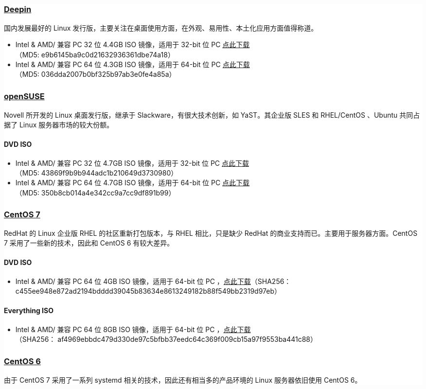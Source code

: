 
### [Deepin](http://linux.cn/article-3441-1.html)


国内发展最好的 Linux 发行版，主要关注在桌面使用方面，在外观、易用性、本土化应用方面值得称道。


* Intel & AMD/ 兼容 PC 32 位 4.4GB ISO 镜像，适用于 32-bit 位 PC [点此下载](http://cdimage.linuxdeepin.com/releases/2014.3/deepin_2014.3_i386.iso)   
（MD5: e9b6145ba9c0d21632936361dbe74a18）
* Intel & AMD/ 兼容 PC 64 位 4.3GB ISO 镜像，适用于 64-bit 位 PC [点此下载](http://cdimage.linuxdeepin.com/releases/2014.3/deepin_2014.3_amd64.iso)   
（MD5: 036dda2007b0bf325b97ab3e0fe4a85a）


### [openSUSE](http://linux.cn/article-4143-1.html)


Novell 所开发的 Linux 桌面发行版，继承于 Slackware，有很大技术创新，如 YaST。其企业版 SLES 和 RHEL/CentOS 、Ubuntu 共同占据了 Linux 服务器市场的较大份额。


#### DVD ISO


* Intel & AMD/ 兼容 PC 32 位 4.7GB ISO 镜像，适用于 32-bit 位 PC [点此下载](http://download.opensuse.org/distribution/13.2/iso/openSUSE-13.2-DVD-i586.iso)   
（MD5: 43869f9b9b944adc1b210649d3730980）
* Intel & AMD/ 兼容 PC 64 位 4.7GB ISO 镜像，适用于 64-bit 位 PC [点此下载](http://download.opensuse.org/distribution/13.2/iso/openSUSE-13.2-DVD-x86_64.iso)   
（MD5: 350b8cb014a4e342cc9a7cc9df891b99）


### [CentOS 7](http://linux.cn/article-3351-1.html)


RedHat 的 Linux 企业版 RHEL 的社区重新打包版本，与 RHEL 相比，只是缺少 RedHat 的商业支持而已。主要用于服务器方面。CentOS 7 采用了一些新的技术，因此和 CentOS 6 有较大差异。


#### DVD ISO


* Intel & AMD/ 兼容 PC 64 位 4GB ISO 镜像，适用于 64-bit 位 PC ，[点此下载](http://buildlogs.centos.org/rolling/7/isos/x86_64/CentOS-7-x86_64-DVD.iso)（SHA256： c455ee948e872ad2194bdddd39045b83634e8613249182b88f549bb2319d97eb）


#### Everything ISO


* Intel & AMD/ 兼容 PC 64 位 8GB ISO 镜像，适用于 64-bit 位 PC ，[点此下载](http://buildlogs.centos.org/rolling/7/isos/x86_64/CentOS-7-x86_64-Everything.iso)  
（SHA256： af4969ebbdc479d330de97c5bfbb37eedc64c369f009cb15a97f9553ba441c88）


### [CentOS 6](http://linux.cn/article-3351-1.html)


由于 CentOS 7 采用了一系列 systemd 相关的技术，因此还有相当多的产品环境的 Linux 服务器依旧使用 CentOS 6。
